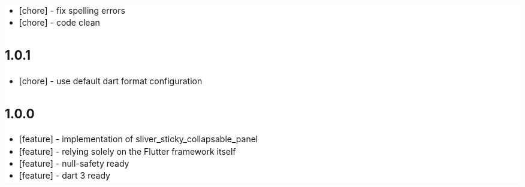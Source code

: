 * [chore] - fix spelling errors
* [chore] - code clean

## 1.0.1

* [chore] - use default dart format configuration

## 1.0.0

* [feature] - implementation of sliver_sticky_collapsable_panel
* [feature] - relying solely on the Flutter framework itself
* [feature] - null-safety ready
* [feature] - dart 3 ready

